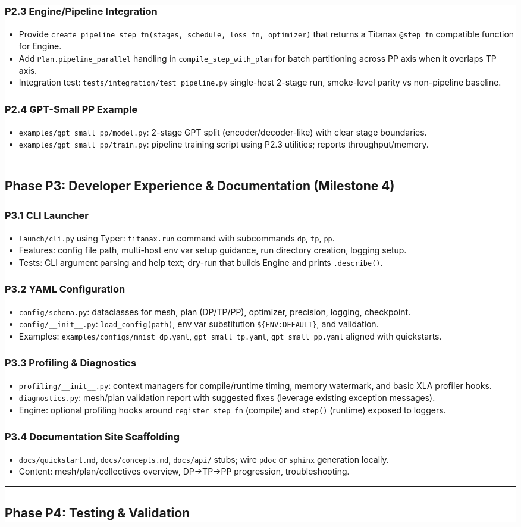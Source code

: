 ### P2.3 Engine/Pipeline Integration
- Provide `create_pipeline_step_fn(stages, schedule, loss_fn, optimizer)` that returns a Titanax `@step_fn` compatible function for Engine.
- Add `Plan.pipeline_parallel` handling in `compile_step_with_plan` for batch partitioning across PP axis when it overlaps TP axis.
- Integration test: `tests/integration/test_pipeline.py` single-host 2-stage run, smoke-level parity vs non-pipeline baseline.

### P2.4 GPT-Small PP Example
- `examples/gpt_small_pp/model.py`: 2-stage GPT split (encoder/decoder-like) with clear stage boundaries.
- `examples/gpt_small_pp/train.py`: pipeline training script using P2.3 utilities; reports throughput/memory.

---

## Phase P3: Developer Experience & Documentation (Milestone 4)

### P3.1 CLI Launcher
- `launch/cli.py` using Typer: `titanax.run` command with subcommands `dp`, `tp`, `pp`.
- Features: config file path, multi-host env var setup guidance, run directory creation, logging setup.
- Tests: CLI argument parsing and help text; dry-run that builds Engine and prints `.describe()`.

### P3.2 YAML Configuration
- `config/schema.py`: dataclasses for mesh, plan (DP/TP/PP), optimizer, precision, logging, checkpoint.
- `config/__init__.py`: `load_config(path)`, env var substitution `${ENV:DEFAULT}`, and validation.
- Examples: `examples/configs/mnist_dp.yaml`, `gpt_small_tp.yaml`, `gpt_small_pp.yaml` aligned with quickstarts.

### P3.3 Profiling & Diagnostics
- `profiling/__init__.py`: context managers for compile/runtime timing, memory watermark, and basic XLA profiler hooks.
- `diagnostics.py`: mesh/plan validation report with suggested fixes (leverage existing exception messages).
- Engine: optional profiling hooks around `register_step_fn` (compile) and `step()` (runtime) exposed to loggers.

### P3.4 Documentation Site Scaffolding
- `docs/quickstart.md`, `docs/concepts.md`, `docs/api/` stubs; wire `pdoc` or `sphinx` generation locally.
- Content: mesh/plan/collectives overview, DP→TP→PP progression, troubleshooting.

---

## Phase P4: Testing & Validation
